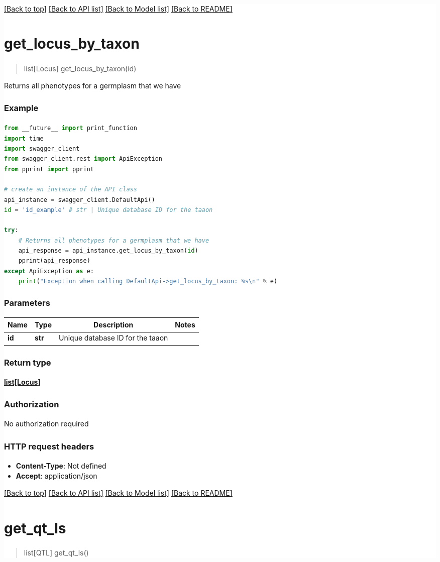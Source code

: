 [[Back to top]](#) [[Back to API list]](../README.md#documentation-for-api-endpoints) [[Back to Model list]](../README.md#documentation-for-models) [[Back to README]](../README.md)

# **get_locus_by_taxon**
> list[Locus] get_locus_by_taxon(id)

Returns all phenotypes for a germplasm that we have

### Example
```python
from __future__ import print_function
import time
import swagger_client
from swagger_client.rest import ApiException
from pprint import pprint

# create an instance of the API class
api_instance = swagger_client.DefaultApi()
id = 'id_example' # str | Unique database ID for the taaon

try:
    # Returns all phenotypes for a germplasm that we have
    api_response = api_instance.get_locus_by_taxon(id)
    pprint(api_response)
except ApiException as e:
    print("Exception when calling DefaultApi->get_locus_by_taxon: %s\n" % e)
```

### Parameters

Name | Type | Description  | Notes
------------- | ------------- | ------------- | -------------
 **id** | **str**| Unique database ID for the taaon | 

### Return type

[**list[Locus]**](Locus.md)

### Authorization

No authorization required

### HTTP request headers

 - **Content-Type**: Not defined
 - **Accept**: application/json

[[Back to top]](#) [[Back to API list]](../README.md#documentation-for-api-endpoints) [[Back to Model list]](../README.md#documentation-for-models) [[Back to README]](../README.md)

# **get_qt_ls**
> list[QTL] get_qt_ls()

